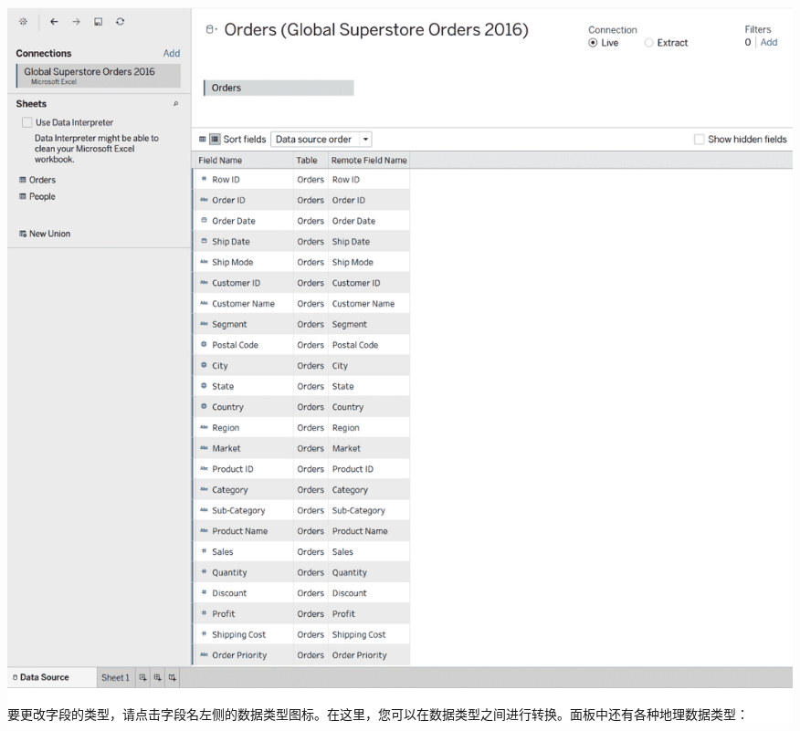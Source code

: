 ![图片](img/37875cf1-2a66-45f5-8b3f-93a62e5df966.png)

要更改字段的类型，请点击字段名左侧的数据类型图标。在这里，您可以在数据类型之间进行转换。面板中还有各种地理数据类型：
